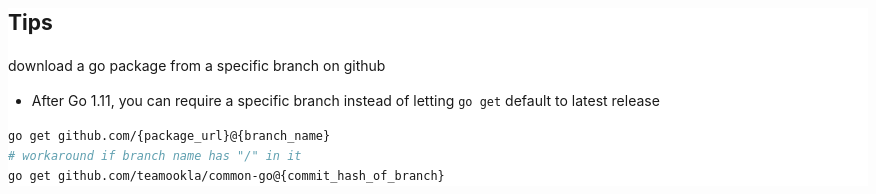 ## Tips
download a go package from a specific branch on github 
- After Go 1.11, you can require a specific branch instead of letting `go get` default to latest release
```zsh
go get github.com/{package_url}@{branch_name}
# workaround if branch name has "/" in it 
go get github.com/teamookla/common-go@{commit_hash_of_branch}
```

